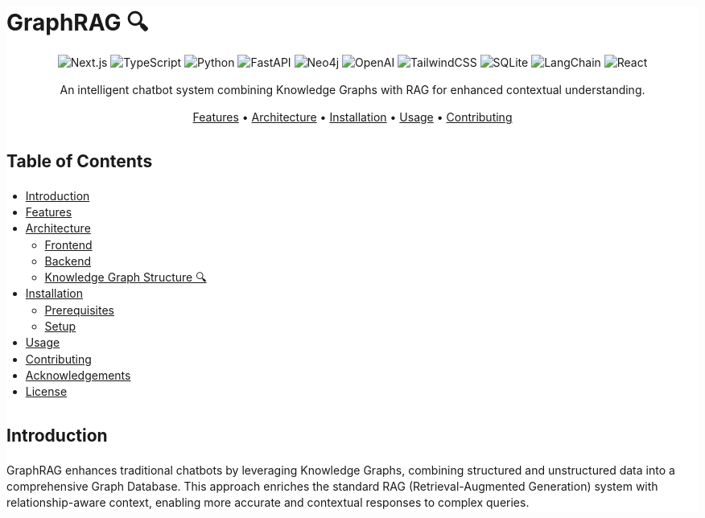 # GraphRAG 🔍

<div align="center">

![Next.js](https://img.shields.io/badge/Next.js-black?style=for-the-badge&logo=next.js&logoColor=white)
![TypeScript](https://img.shields.io/badge/TypeScript-007ACC?style=for-the-badge&logo=typescript&logoColor=white)
![Python](https://img.shields.io/badge/Python-3776AB?style=for-the-badge&logo=python&logoColor=white)
![FastAPI](https://img.shields.io/badge/FastAPI-009688?style=for-the-badge&logo=fastapi&logoColor=white)
![Neo4j](https://img.shields.io/badge/Neo4j-008CC1?style=for-the-badge&logo=neo4j&logoColor=white)
![OpenAI](https://img.shields.io/badge/OpenAI-412991?style=for-the-badge&logo=openai&logoColor=white)
![TailwindCSS](https://img.shields.io/badge/Tailwind_CSS-38B2AC?style=for-the-badge&logo=tailwind-css&logoColor=white)
![SQLite](https://img.shields.io/badge/SQLite-003B57?style=for-the-badge&logo=sqlite&logoColor=white)
![LangChain](https://img.shields.io/badge/🦜_LangChain-2C2C2C?style=for-the-badge)
![React](https://img.shields.io/badge/React-61DAFB?style=for-the-badge&logo=react&logoColor=black)

An intelligent chatbot system combining Knowledge Graphs with RAG for enhanced contextual understanding.

[Features](#features) • [Architecture](#architecture) • [Installation](#installation) • [Usage](#usage) • [Contributing](#contributing)

</div>

## Table of Contents

- [Introduction](#introduction)
- [Features](#features)
- [Architecture](#architecture)
  - [Frontend](#frontend)
  - [Backend](#backend)
  - [Knowledge Graph Structure 🔍](#knowledge-graph-structure-🔍)
- [Installation](#installation)
  - [Prerequisites](#prerequisites)
  - [Setup](#setup)
- [Usage](#usage)
- [Contributing](#contributing)
- [Acknowledgements](#acknowledgements)
- [License](#license)

## Introduction

GraphRAG enhances traditional chatbots by leveraging Knowledge Graphs, combining structured and unstructured data into a comprehensive Graph Database. This approach enriches the standard RAG (Retrieval-Augmented Generation) system with relationship-aware context, enabling more accurate and contextual responses to complex queries.
